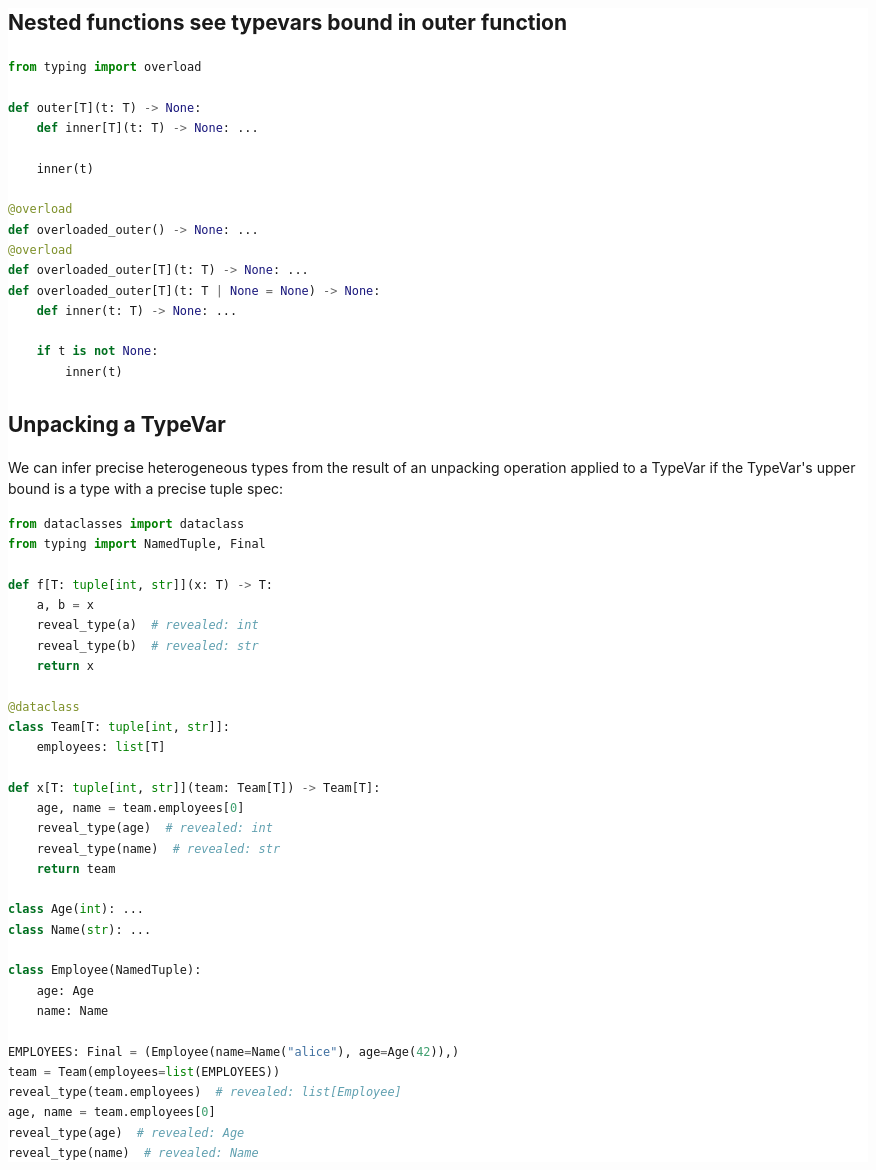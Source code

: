 ## Nested functions see typevars bound in outer function

```py
from typing import overload

def outer[T](t: T) -> None:
    def inner[T](t: T) -> None: ...

    inner(t)

@overload
def overloaded_outer() -> None: ...
@overload
def overloaded_outer[T](t: T) -> None: ...
def overloaded_outer[T](t: T | None = None) -> None:
    def inner(t: T) -> None: ...

    if t is not None:
        inner(t)
```

## Unpacking a TypeVar

We can infer precise heterogeneous types from the result of an unpacking operation applied to a
TypeVar if the TypeVar's upper bound is a type with a precise tuple spec:

```py
from dataclasses import dataclass
from typing import NamedTuple, Final

def f[T: tuple[int, str]](x: T) -> T:
    a, b = x
    reveal_type(a)  # revealed: int
    reveal_type(b)  # revealed: str
    return x

@dataclass
class Team[T: tuple[int, str]]:
    employees: list[T]

def x[T: tuple[int, str]](team: Team[T]) -> Team[T]:
    age, name = team.employees[0]
    reveal_type(age)  # revealed: int
    reveal_type(name)  # revealed: str
    return team

class Age(int): ...
class Name(str): ...

class Employee(NamedTuple):
    age: Age
    name: Name

EMPLOYEES: Final = (Employee(name=Name("alice"), age=Age(42)),)
team = Team(employees=list(EMPLOYEES))
reveal_type(team.employees)  # revealed: list[Employee]
age, name = team.employees[0]
reveal_type(age)  # revealed: Age
reveal_type(name)  # revealed: Name
```
